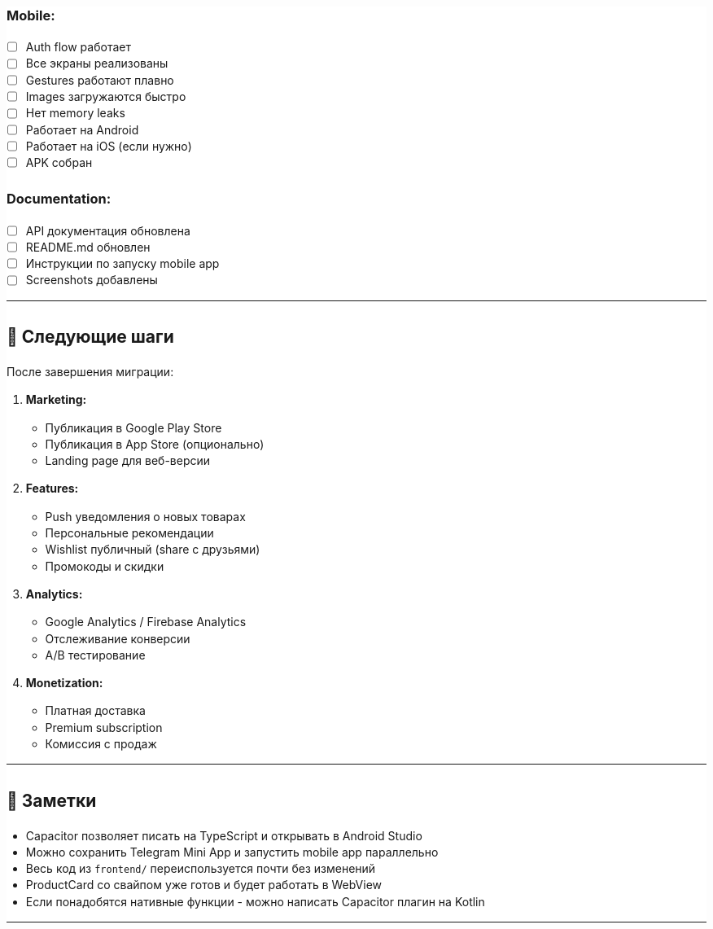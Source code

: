 ### Mobile:
- [ ] Auth flow работает
- [ ] Все экраны реализованы
- [ ] Gestures работают плавно
- [ ] Images загружаются быстро
- [ ] Нет memory leaks
- [ ] Работает на Android
- [ ] Работает на iOS (если нужно)
- [ ] APK собран

### Documentation:
- [ ] API документация обновлена
- [ ] README.md обновлен
- [ ] Инструкции по запуску mobile app
- [ ] Screenshots добавлены

---

## 🚀 Следующие шаги

После завершения миграции:

1. **Marketing:**
   - Публикация в Google Play Store
   - Публикация в App Store (опционально)
   - Landing page для веб-версии

2. **Features:**
   - Push уведомления о новых товарах
   - Персональные рекомендации
   - Wishlist публичный (share с друзьями)
   - Промокоды и скидки

3. **Analytics:**
   - Google Analytics / Firebase Analytics
   - Отслеживание конверсии
   - A/B тестирование

4. **Monetization:**
   - Платная доставка
   - Premium subscription
   - Комиссия с продаж

---

## 📝 Заметки

- Capacitor позволяет писать на TypeScript и открывать в Android Studio
- Можно сохранить Telegram Mini App и запустить mobile app параллельно
- Весь код из `frontend/` переиспользуется почти без изменений
- ProductCard со свайпом уже готов и будет работать в WebView
- Если понадобятся нативные функции - можно написать Capacitor плагин на Kotlin

---